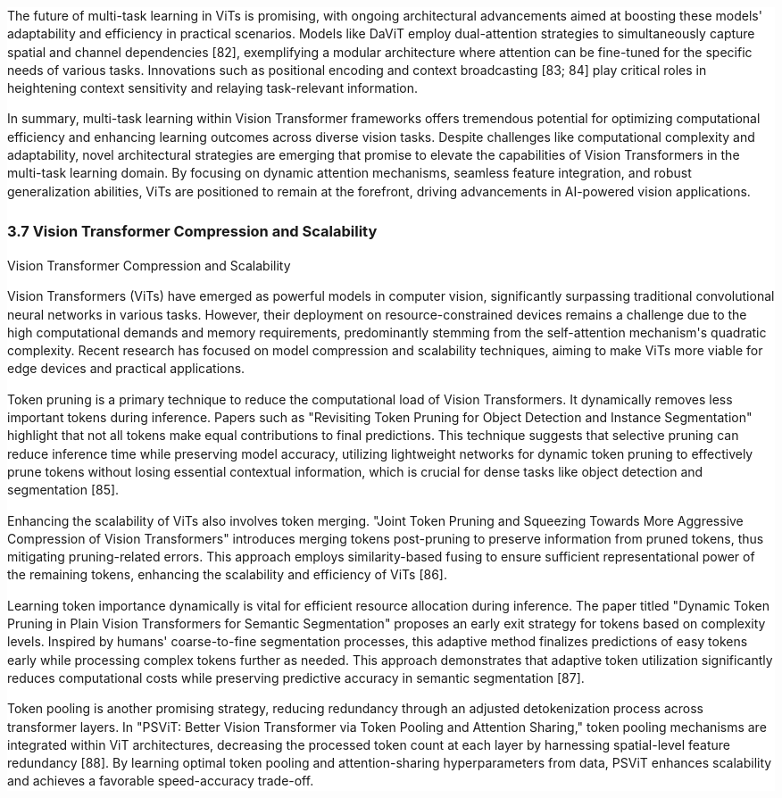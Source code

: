 The future of multi-task learning in ViTs is promising, with ongoing architectural advancements aimed at boosting these models' adaptability and efficiency in practical scenarios. Models like DaViT employ dual-attention strategies to simultaneously capture spatial and channel dependencies [82], exemplifying a modular architecture where attention can be fine-tuned for the specific needs of various tasks. Innovations such as positional encoding and context broadcasting [83; 84] play critical roles in heightening context sensitivity and relaying task-relevant information.

In summary, multi-task learning within Vision Transformer frameworks offers tremendous potential for optimizing computational efficiency and enhancing learning outcomes across diverse vision tasks. Despite challenges like computational complexity and adaptability, novel architectural strategies are emerging that promise to elevate the capabilities of Vision Transformers in the multi-task learning domain. By focusing on dynamic attention mechanisms, seamless feature integration, and robust generalization abilities, ViTs are positioned to remain at the forefront, driving advancements in AI-powered vision applications.

### 3.7 Vision Transformer Compression and Scalability

Vision Transformer Compression and Scalability

Vision Transformers (ViTs) have emerged as powerful models in computer vision, significantly surpassing traditional convolutional neural networks in various tasks. However, their deployment on resource-constrained devices remains a challenge due to the high computational demands and memory requirements, predominantly stemming from the self-attention mechanism's quadratic complexity. Recent research has focused on model compression and scalability techniques, aiming to make ViTs more viable for edge devices and practical applications.

Token pruning is a primary technique to reduce the computational load of Vision Transformers. It dynamically removes less important tokens during inference. Papers such as "Revisiting Token Pruning for Object Detection and Instance Segmentation" highlight that not all tokens make equal contributions to final predictions. This technique suggests that selective pruning can reduce inference time while preserving model accuracy, utilizing lightweight networks for dynamic token pruning to effectively prune tokens without losing essential contextual information, which is crucial for dense tasks like object detection and segmentation [85].

Enhancing the scalability of ViTs also involves token merging. "Joint Token Pruning and Squeezing Towards More Aggressive Compression of Vision Transformers" introduces merging tokens post-pruning to preserve information from pruned tokens, thus mitigating pruning-related errors. This approach employs similarity-based fusing to ensure sufficient representational power of the remaining tokens, enhancing the scalability and efficiency of ViTs [86].

Learning token importance dynamically is vital for efficient resource allocation during inference. The paper titled "Dynamic Token Pruning in Plain Vision Transformers for Semantic Segmentation" proposes an early exit strategy for tokens based on complexity levels. Inspired by humans' coarse-to-fine segmentation processes, this adaptive method finalizes predictions of easy tokens early while processing complex tokens further as needed. This approach demonstrates that adaptive token utilization significantly reduces computational costs while preserving predictive accuracy in semantic segmentation [87].

Token pooling is another promising strategy, reducing redundancy through an adjusted detokenization process across transformer layers. In "PSViT: Better Vision Transformer via Token Pooling and Attention Sharing," token pooling mechanisms are integrated within ViT architectures, decreasing the processed token count at each layer by harnessing spatial-level feature redundancy [88]. By learning optimal token pooling and attention-sharing hyperparameters from data, PSViT enhances scalability and achieves a favorable speed-accuracy trade-off.
